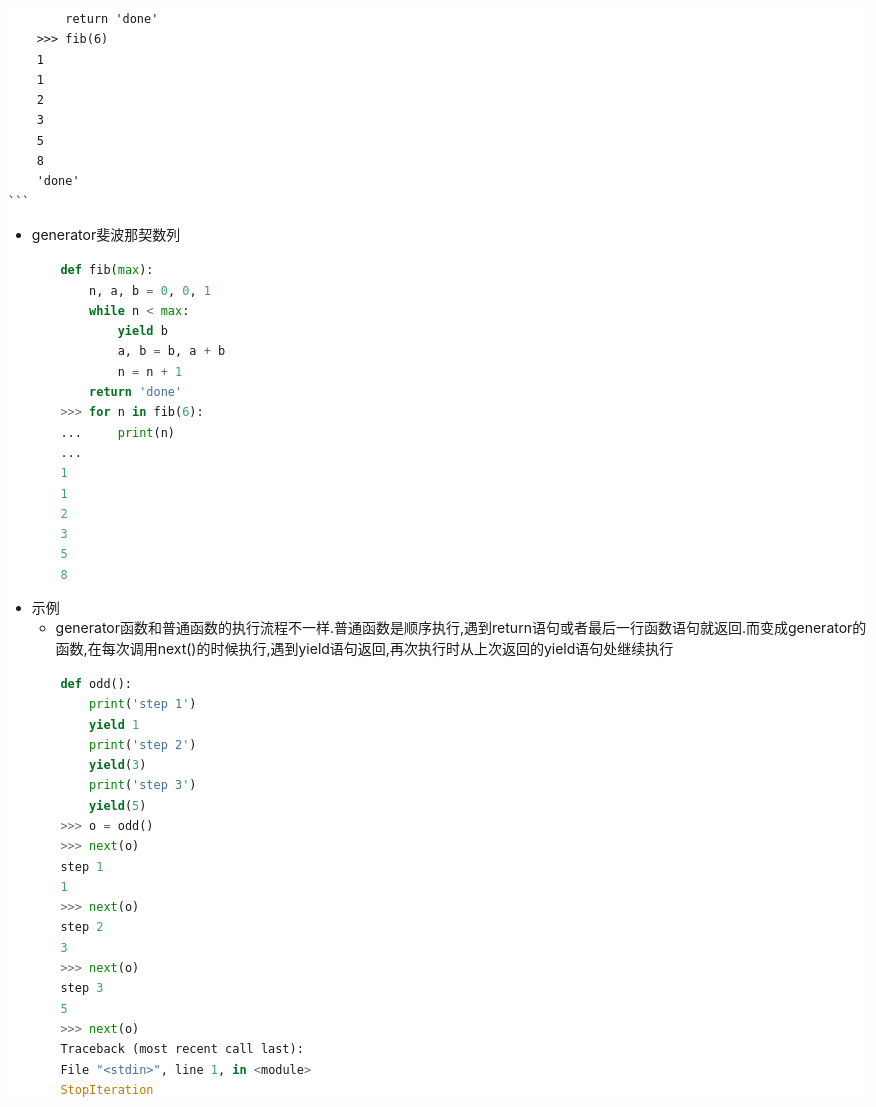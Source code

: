             return 'done'
        >>> fib(6)
        1
        1
        2
        3
        5
        8
        'done'
    ```
- generator斐波那契数列
    ```python
        def fib(max):
            n, a, b = 0, 0, 1
            while n < max:
                yield b
                a, b = b, a + b
                n = n + 1
            return 'done'
        >>> for n in fib(6):
        ...     print(n)
        ...
        1
        1
        2
        3
        5
        8
    ```
- 示例
    * generator函数和普通函数的执行流程不一样.普通函数是顺序执行,遇到return语句或者最后一行函数语句就返回.而变成generator的函数,在每次调用next()的时候执行,遇到yield语句返回,再次执行时从上次返回的yield语句处继续执行
    ```python
        def odd():
            print('step 1')
            yield 1
            print('step 2')
            yield(3)
            print('step 3')
            yield(5)
        >>> o = odd()
        >>> next(o)
        step 1
        1
        >>> next(o)
        step 2
        3
        >>> next(o)
        step 3
        5
        >>> next(o)
        Traceback (most recent call last):
        File "<stdin>", line 1, in <module>
        StopIteration
    ```
